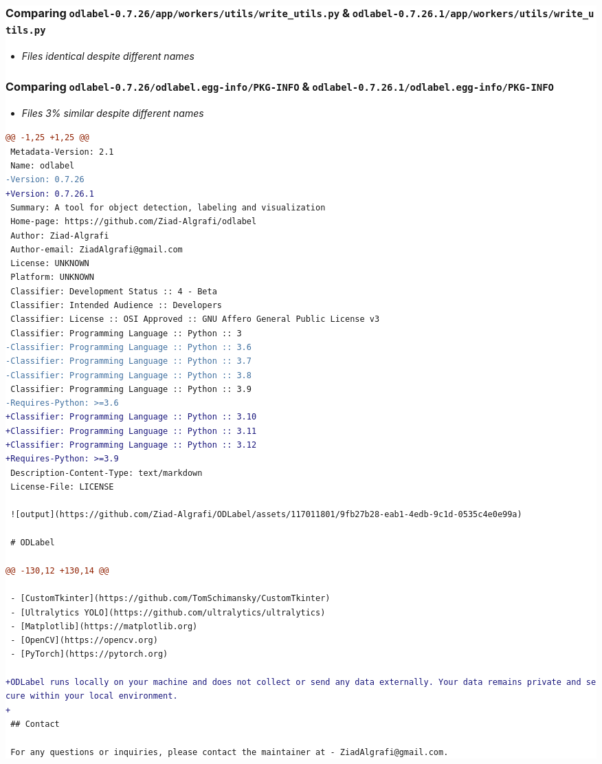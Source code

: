 ### Comparing `odlabel-0.7.26/app/workers/utils/write_utils.py` & `odlabel-0.7.26.1/app/workers/utils/write_utils.py`

 * *Files identical despite different names*

### Comparing `odlabel-0.7.26/odlabel.egg-info/PKG-INFO` & `odlabel-0.7.26.1/odlabel.egg-info/PKG-INFO`

 * *Files 3% similar despite different names*

```diff
@@ -1,25 +1,25 @@
 Metadata-Version: 2.1
 Name: odlabel
-Version: 0.7.26
+Version: 0.7.26.1
 Summary: A tool for object detection, labeling and visualization
 Home-page: https://github.com/Ziad-Algrafi/odlabel
 Author: Ziad-Algrafi
 Author-email: ZiadAlgrafi@gmail.com
 License: UNKNOWN
 Platform: UNKNOWN
 Classifier: Development Status :: 4 - Beta
 Classifier: Intended Audience :: Developers
 Classifier: License :: OSI Approved :: GNU Affero General Public License v3
 Classifier: Programming Language :: Python :: 3
-Classifier: Programming Language :: Python :: 3.6
-Classifier: Programming Language :: Python :: 3.7
-Classifier: Programming Language :: Python :: 3.8
 Classifier: Programming Language :: Python :: 3.9
-Requires-Python: >=3.6
+Classifier: Programming Language :: Python :: 3.10
+Classifier: Programming Language :: Python :: 3.11
+Classifier: Programming Language :: Python :: 3.12
+Requires-Python: >=3.9
 Description-Content-Type: text/markdown
 License-File: LICENSE
 
 ![output](https://github.com/Ziad-Algrafi/ODLabel/assets/117011801/9fb27b28-eab1-4edb-9c1d-0535c4e0e99a)
 
 # ODLabel
 
@@ -130,12 +130,14 @@
 
 - [CustomTkinter](https://github.com/TomSchimansky/CustomTkinter)
 - [Ultralytics YOLO](https://github.com/ultralytics/ultralytics)
 - [Matplotlib](https://matplotlib.org)
 - [OpenCV](https://opencv.org)
 - [PyTorch](https://pytorch.org)
 
+ODLabel runs locally on your machine and does not collect or send any data externally. Your data remains private and secure within your local environment.
+
 ## Contact
 
 For any questions or inquiries, please contact the maintainer at - ZiadAlgrafi@gmail.com.
```
